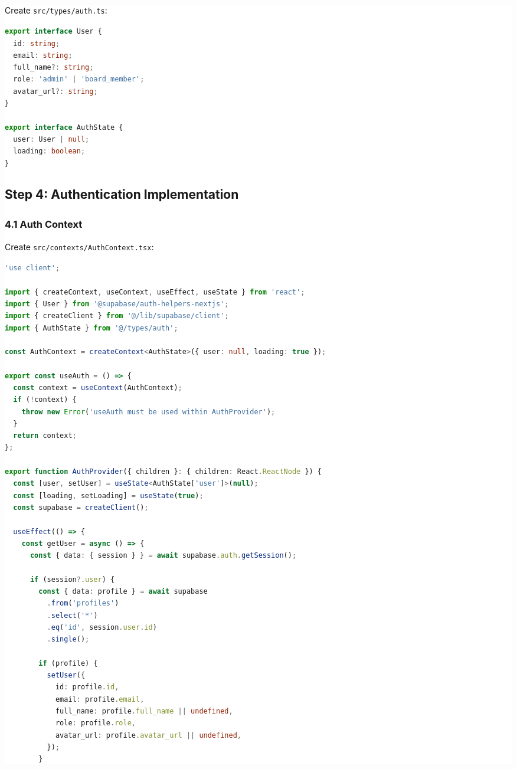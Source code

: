 Create `src/types/auth.ts`:
```typescript
export interface User {
  id: string;
  email: string;
  full_name?: string;
  role: 'admin' | 'board_member';
  avatar_url?: string;
}

export interface AuthState {
  user: User | null;
  loading: boolean;
}
```

## Step 4: Authentication Implementation

### 4.1 Auth Context

Create `src/contexts/AuthContext.tsx`:
```typescript
'use client';

import { createContext, useContext, useEffect, useState } from 'react';
import { User } from '@supabase/auth-helpers-nextjs';
import { createClient } from '@/lib/supabase/client';
import { AuthState } from '@/types/auth';

const AuthContext = createContext<AuthState>({ user: null, loading: true });

export const useAuth = () => {
  const context = useContext(AuthContext);
  if (!context) {
    throw new Error('useAuth must be used within AuthProvider');
  }
  return context;
};

export function AuthProvider({ children }: { children: React.ReactNode }) {
  const [user, setUser] = useState<AuthState['user']>(null);
  const [loading, setLoading] = useState(true);
  const supabase = createClient();

  useEffect(() => {
    const getUser = async () => {
      const { data: { session } } = await supabase.auth.getSession();
      
      if (session?.user) {
        const { data: profile } = await supabase
          .from('profiles')
          .select('*')
          .eq('id', session.user.id)
          .single();
        
        if (profile) {
          setUser({
            id: profile.id,
            email: profile.email,
            full_name: profile.full_name || undefined,
            role: profile.role,
            avatar_url: profile.avatar_url || undefined,
          });
        }
```